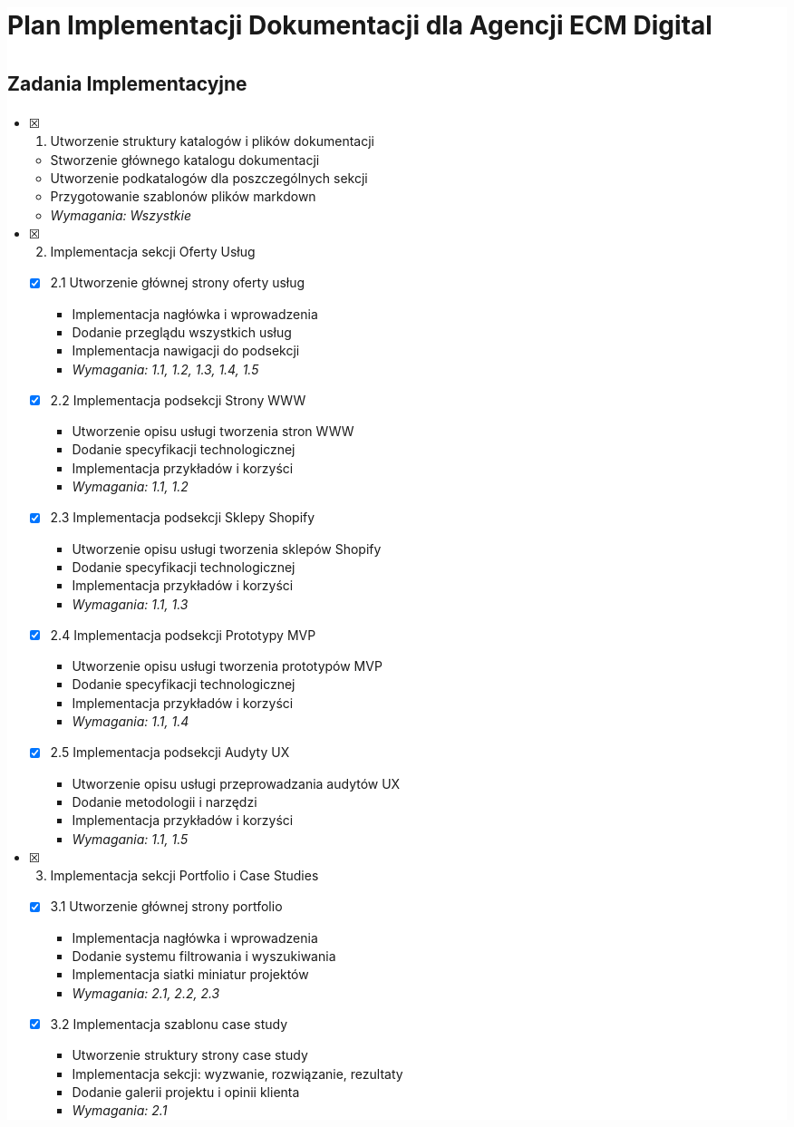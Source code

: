 # Plan Implementacji Dokumentacji dla Agencji ECM Digital

## Zadania Implementacyjne

- [x] 1. Utworzenie struktury katalogów i plików dokumentacji
  - Stworzenie głównego katalogu dokumentacji
  - Utworzenie podkatalogów dla poszczególnych sekcji
  - Przygotowanie szablonów plików markdown
  - _Wymagania: Wszystkie_

- [x] 2. Implementacja sekcji Oferty Usług
  - [x] 2.1 Utworzenie głównej strony oferty usług
    - Implementacja nagłówka i wprowadzenia
    - Dodanie przeglądu wszystkich usług
    - Implementacja nawigacji do podsekcji
    - _Wymagania: 1.1, 1.2, 1.3, 1.4, 1.5_
  
  - [x] 2.2 Implementacja podsekcji Strony WWW
    - Utworzenie opisu usługi tworzenia stron WWW
    - Dodanie specyfikacji technologicznej
    - Implementacja przykładów i korzyści
    - _Wymagania: 1.1, 1.2_
  
  - [x] 2.3 Implementacja podsekcji Sklepy Shopify
    - Utworzenie opisu usługi tworzenia sklepów Shopify
    - Dodanie specyfikacji technologicznej
    - Implementacja przykładów i korzyści
    - _Wymagania: 1.1, 1.3_
  
  - [x] 2.4 Implementacja podsekcji Prototypy MVP
    - Utworzenie opisu usługi tworzenia prototypów MVP
    - Dodanie specyfikacji technologicznej
    - Implementacja przykładów i korzyści
    - _Wymagania: 1.1, 1.4_
  
  - [x] 2.5 Implementacja podsekcji Audyty UX
    - Utworzenie opisu usługi przeprowadzania audytów UX
    - Dodanie metodologii i narzędzi
    - Implementacja przykładów i korzyści
    - _Wymagania: 1.1, 1.5_

- [x] 3. Implementacja sekcji Portfolio i Case Studies
  - [x] 3.1 Utworzenie głównej strony portfolio
    - Implementacja nagłówka i wprowadzenia
    - Dodanie systemu filtrowania i wyszukiwania
    - Implementacja siatki miniatur projektów
    - _Wymagania: 2.1, 2.2, 2.3_
  
  - [x] 3.2 Implementacja szablonu case study
    - Utworzenie struktury strony case study
    - Implementacja sekcji: wyzwanie, rozwiązanie, rezultaty
    - Dodanie galerii projektu i opinii klienta
    - _Wymagania: 2.1_
  